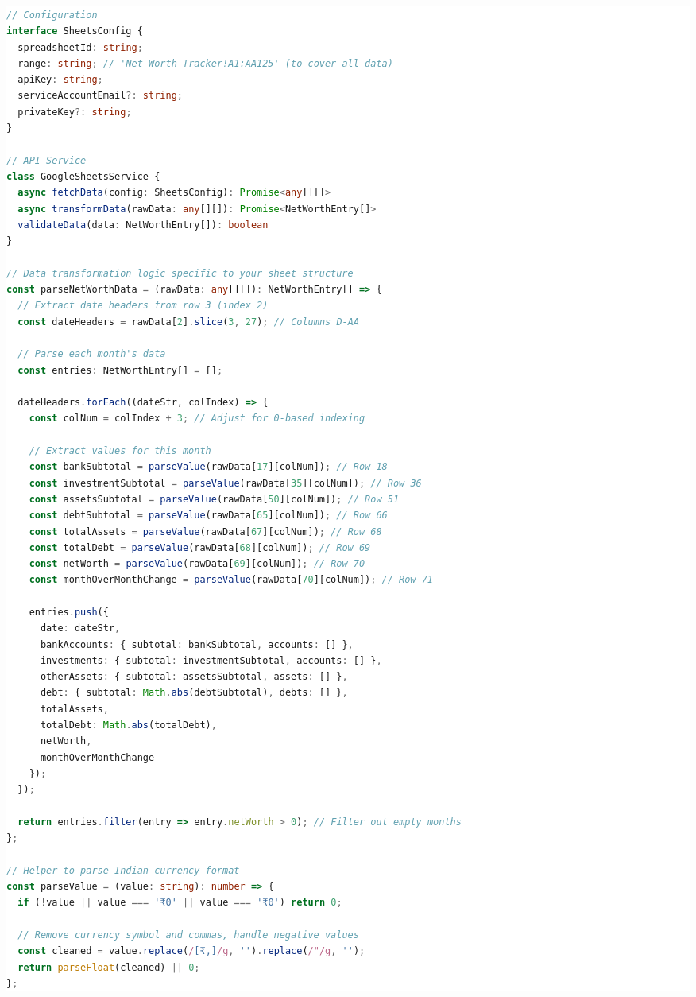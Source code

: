 ```typescript
// Configuration
interface SheetsConfig {
  spreadsheetId: string;
  range: string; // 'Net Worth Tracker!A1:AA125' (to cover all data)
  apiKey: string;
  serviceAccountEmail?: string;
  privateKey?: string;
}

// API Service
class GoogleSheetsService {
  async fetchData(config: SheetsConfig): Promise<any[][]>
  async transformData(rawData: any[][]): Promise<NetWorthEntry[]>
  validateData(data: NetWorthEntry[]): boolean
}

// Data transformation logic specific to your sheet structure
const parseNetWorthData = (rawData: any[][]): NetWorthEntry[] => {
  // Extract date headers from row 3 (index 2)
  const dateHeaders = rawData[2].slice(3, 27); // Columns D-AA
  
  // Parse each month's data
  const entries: NetWorthEntry[] = [];
  
  dateHeaders.forEach((dateStr, colIndex) => {
    const colNum = colIndex + 3; // Adjust for 0-based indexing
    
    // Extract values for this month
    const bankSubtotal = parseValue(rawData[17][colNum]); // Row 18
    const investmentSubtotal = parseValue(rawData[35][colNum]); // Row 36  
    const assetsSubtotal = parseValue(rawData[50][colNum]); // Row 51
    const debtSubtotal = parseValue(rawData[65][colNum]); // Row 66
    const totalAssets = parseValue(rawData[67][colNum]); // Row 68
    const totalDebt = parseValue(rawData[68][colNum]); // Row 69
    const netWorth = parseValue(rawData[69][colNum]); // Row 70
    const monthOverMonthChange = parseValue(rawData[70][colNum]); // Row 71
    
    entries.push({
      date: dateStr,
      bankAccounts: { subtotal: bankSubtotal, accounts: [] },
      investments: { subtotal: investmentSubtotal, accounts: [] },
      otherAssets: { subtotal: assetsSubtotal, assets: [] },
      debt: { subtotal: Math.abs(debtSubtotal), debts: [] },
      totalAssets,
      totalDebt: Math.abs(totalDebt),
      netWorth,
      monthOverMonthChange
    });
  });
  
  return entries.filter(entry => entry.netWorth > 0); // Filter out empty months
};

// Helper to parse Indian currency format
const parseValue = (value: string): number => {
  if (!value || value === '₹0' || value === '₹0') return 0;
  
  // Remove currency symbol and commas, handle negative values
  const cleaned = value.replace(/[₹,]/g, '').replace(/"/g, '');
  return parseFloat(cleaned) || 0;
};
```
